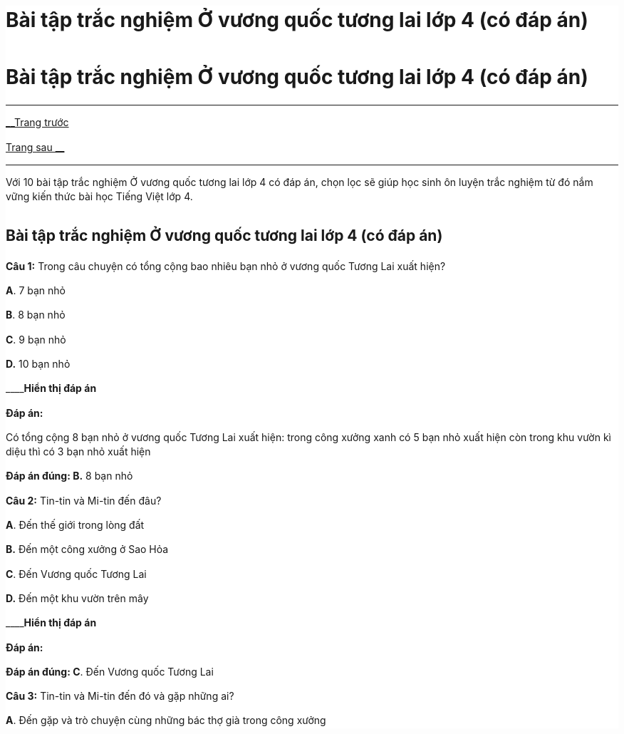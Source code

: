 # Bài tập trắc nghiệm Ở vương quốc tương lai lớp 4 (có đáp án)

# Bài tập trắc nghiệm Ở vương quốc tương lai lớp 4 (có đáp án)

* * *

[__Trang trước](https://vietjack.com/tieng-viet-lop-4/bai-tap-trac-nghiem-tieng-viet-lop-4.jsp)

[Trang sau __](https://vietjack.com/tieng-viet-lop-4/bai-tap-trac-nghiem-tieng-viet-lop-4.jsp)

* * *

Với 10 bài tập trắc nghiệm Ở vương quốc tương lai lớp 4 có đáp án, chọn lọc sẽ giúp học sinh ôn luyện trắc nghiệm từ đó nắm vững kiến thức bài học Tiếng Việt lớp 4.

## Bài tập trắc nghiệm Ở vương quốc tương lai lớp 4 (có đáp án)

**Câu 1:** Trong câu chuyện có tổng cộng bao nhiêu bạn nhỏ ở vương quốc Tương Lai xuất hiện?

**A**. 7 bạn nhỏ

**B**. 8 bạn nhỏ

**C**. 9 bạn nhỏ

**D.** 10 bạn nhỏ

____**Hiển thị đáp án**

**Đáp án:**

Có tổng cộng 8 bạn nhỏ ở vương quốc Tương Lai xuất hiện: trong công xưởng xanh có 5 bạn nhỏ xuất hiện còn trong khu vườn kì diệu thì có 3 bạn nhỏ xuất hiện

**Đáp án đúng: B.** 8 bạn nhỏ

**Câu 2:** Tin-tin và Mi-tin đến đâu?

**A**. Đến thế giới trong lòng đất

**B.** Đến một công xưởng ở Sao Hỏa

**C**. Đến Vương quốc Tương Lai

**D.** Đến một khu vườn trên mây

____**Hiển thị đáp án**

**Đáp án:**

**Đáp án đúng: C**. Đến Vương quốc Tương Lai

**Câu 3:** Tin-tin và Mi-tin đến đó và gặp những ai?

**A**. Đến gặp và trò chuyện cùng những bác thợ già trong công xưởng
